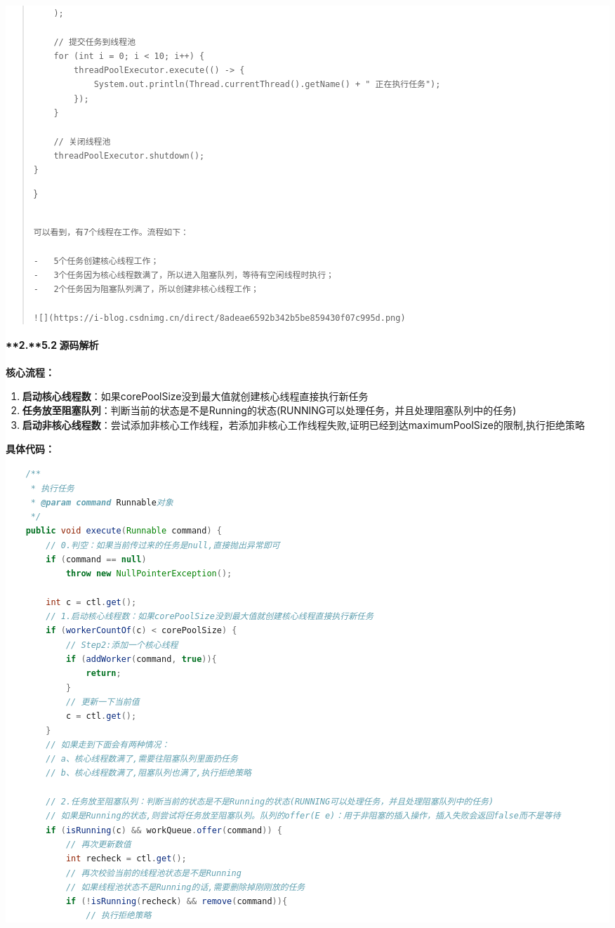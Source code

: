 >         );
> 
>         // 提交任务到线程池
>         for (int i = 0; i < 10; i++) {
>             threadPoolExecutor.execute(() -> {
>                 System.out.println(Thread.currentThread().getName() + " 正在执行任务");
>             });
>         }
> 
>         // 关闭线程池
>         threadPoolExecutor.shutdown();
>     }
> }
> ```
> 
> 可以看到，有7个线程在工作。流程如下：
> 
> -   5个任务创建核心线程工作；
> -   3个任务因为核心线程数满了，所以进入阻塞队列，等待有空闲线程时执行；
> -   2个任务因为阻塞队列满了，所以创建非核心线程工作；
> 
> ![](https://i-blog.csdnimg.cn/direct/8adeae6592b342b5be859430f07c995d.png)

#### **2.**5.2 源码解析

**核心流程：**

1.  **启动核心线程数**：如果corePoolSize没到最大值就创建核心线程直接执行新任务
2.  **任务放至阻塞队列**：判断当前的状态是不是Running的状态(RUNNING可以处理任务，并且处理阻塞队列中的任务)
3.  **启动非核心线程数**：尝试添加非核心工作线程，若添加非核心工作线程失败,证明已经到达maximumPoolSize的限制,执行拒绝策略

**具体代码：**

```java
    /**
     * 执行任务
     * @param command Runnable对象
     */
    public void execute(Runnable command) {
        // 0.判空：如果当前传过来的任务是null,直接抛出异常即可
        if (command == null)
            throw new NullPointerException();

        int c = ctl.get();
        // 1.启动核心线程数：如果corePoolSize没到最大值就创建核心线程直接执行新任务
        if (workerCountOf(c) < corePoolSize) {
            // Step2:添加一个核心线程
            if (addWorker(command, true)){
                return;
            }
            // 更新一下当前值
            c = ctl.get();
        }
        // 如果走到下面会有两种情况：
        // a、核心线程数满了,需要往阻塞队列里面扔任务
        // b、核心线程数满了,阻塞队列也满了,执行拒绝策略

        // 2.任务放至阻塞队列：判断当前的状态是不是Running的状态(RUNNING可以处理任务，并且处理阻塞队列中的任务)
        // 如果是Running的状态,则尝试将任务放至阻塞队列。队列的offer(E e)：用于非阻塞的插入操作，插入失败会返回false而不是等待
        if (isRunning(c) && workQueue.offer(command)) {
            // 再次更新数值
            int recheck = ctl.get();
            // 再次校验当前的线程池状态是不是Running
            // 如果线程池状态不是Running的话,需要删除掉刚刚放的任务
            if (!isRunning(recheck) && remove(command)){
                // 执行拒绝策略
```